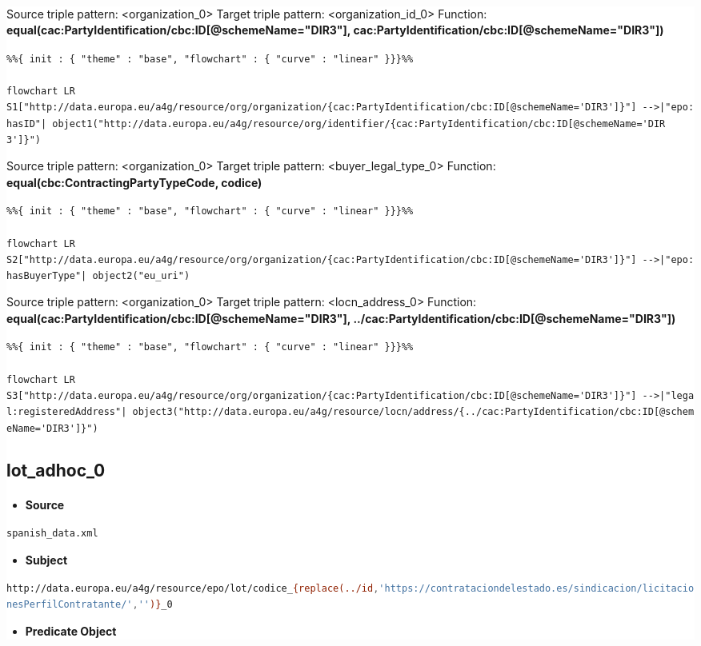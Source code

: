 
  Source triple pattern: <organization_0>
  Target triple pattern: <organization_id_0>
  Function: **equal(cac:PartyIdentification/cbc:ID[@schemeName="DIR3"], cac:PartyIdentification/cbc:ID[@schemeName="DIR3"])**

```mermaid
%%{ init : { "theme" : "base", "flowchart" : { "curve" : "linear" }}}%%

flowchart LR
S1["http://data.europa.eu/a4g/resource/org/organization/{cac:PartyIdentification/cbc:ID[@schemeName='DIR3']}"] -->|"epo:hasID"| object1("http://data.europa.eu/a4g/resource/org/identifier/{cac:PartyIdentification/cbc:ID[@schemeName='DIR3']}")

``` 



  Source triple pattern: <organization_0>
  Target triple pattern: <buyer_legal_type_0>
  Function: **equal(cbc:ContractingPartyTypeCode, codice)**

```mermaid
%%{ init : { "theme" : "base", "flowchart" : { "curve" : "linear" }}}%%

flowchart LR
S2["http://data.europa.eu/a4g/resource/org/organization/{cac:PartyIdentification/cbc:ID[@schemeName='DIR3']}"] -->|"epo:hasBuyerType"| object2("eu_uri")

``` 



  Source triple pattern: <organization_0>
  Target triple pattern: <locn_address_0>
  Function: **equal(cac:PartyIdentification/cbc:ID[@schemeName="DIR3"], ../cac:PartyIdentification/cbc:ID[@schemeName="DIR3"])**

```mermaid
%%{ init : { "theme" : "base", "flowchart" : { "curve" : "linear" }}}%%

flowchart LR
S3["http://data.europa.eu/a4g/resource/org/organization/{cac:PartyIdentification/cbc:ID[@schemeName='DIR3']}"] -->|"legal:registeredAddress"| object3("http://data.europa.eu/a4g/resource/locn/address/{../cac:PartyIdentification/cbc:ID[@schemeName='DIR3']}")

``` 

 ## lot_adhoc_0
- **Source**

```bash
spanish_data.xml
``` 
- **Subject**
```bash
http://data.europa.eu/a4g/resource/epo/lot/codice_{replace(../id,'https://contrataciondelestado.es/sindicacion/licitacionesPerfilContratante/','')}_0
``` 
- **Predicate Object**
